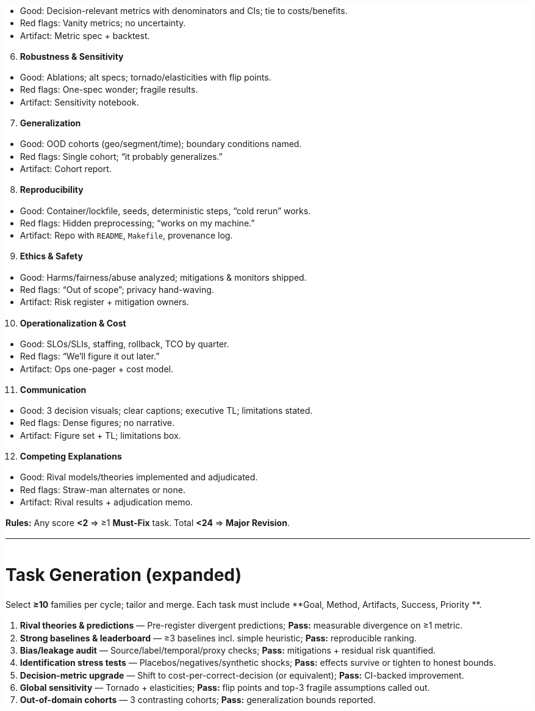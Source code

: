 * Good: Decision-relevant metrics with denominators and CIs; tie to costs/benefits.
* Red flags: Vanity metrics; no uncertainty.
* Artifact: Metric spec + backtest.

6. **Robustness & Sensitivity**

* Good: Ablations; alt specs; tornado/elasticities with flip points.
* Red flags: One-spec wonder; fragile results.
* Artifact: Sensitivity notebook.

7. **Generalization**

* Good: OOD cohorts (geo/segment/time); boundary conditions named.
* Red flags: Single cohort; “it probably generalizes.”
* Artifact: Cohort report.

8. **Reproducibility**

* Good: Container/lockfile, seeds, deterministic steps, “cold rerun” works.
* Red flags: Hidden preprocessing; “works on my machine.”
* Artifact: Repo with `README`, `Makefile`, provenance log.

9. **Ethics & Safety**

* Good: Harms/fairness/abuse analyzed; mitigations & monitors shipped.
* Red flags: “Out of scope”; privacy hand-waving.
* Artifact: Risk register + mitigation owners.

10. **Operationalization & Cost**

* Good: SLOs/SLIs, staffing, rollback, TCO by quarter.
* Red flags: “We’ll figure it out later.”
* Artifact: Ops one-pager + cost model.

11. **Communication**

* Good: 3 decision visuals; clear captions; executive TL; limitations stated.
* Red flags: Dense figures; no narrative.
* Artifact: Figure set + TL; limitations box.

12. **Competing Explanations**

* Good: Rival models/theories implemented and adjudicated.
* Red flags: Straw-man alternates or none.
* Artifact: Rival results + adjudication memo.

**Rules:** Any score **<2** ⇒ ≥1 **Must-Fix** task. Total **<24** ⇒ **Major Revision**.

---

# Task Generation (expanded)

Select **≥10** families per cycle; tailor and merge. Each task must include **Goal, Method, Artifacts, Success, Priority
**.

1. **Rival theories & predictions** — Pre-register divergent predictions; **Pass:** measurable divergence on ≥1 metric.
2. **Strong baselines & leaderboard** — ≥3 baselines incl. simple heuristic; **Pass:** reproducible ranking.
3. **Bias/leakage audit** — Source/label/temporal/proxy checks; **Pass:** mitigations + residual risk quantified.
4. **Identification stress tests** — Placebos/negatives/synthetic shocks; **Pass:** effects survive or tighten to honest
   bounds.
5. **Decision-metric upgrade** — Shift to cost-per-correct-decision (or equivalent); **Pass:** CI-backed improvement.
6. **Global sensitivity** — Tornado + elasticities; **Pass:** flip points and top-3 fragile assumptions called out.
7. **Out-of-domain cohorts** — 3 contrasting cohorts; **Pass:** generalization bounds reported.